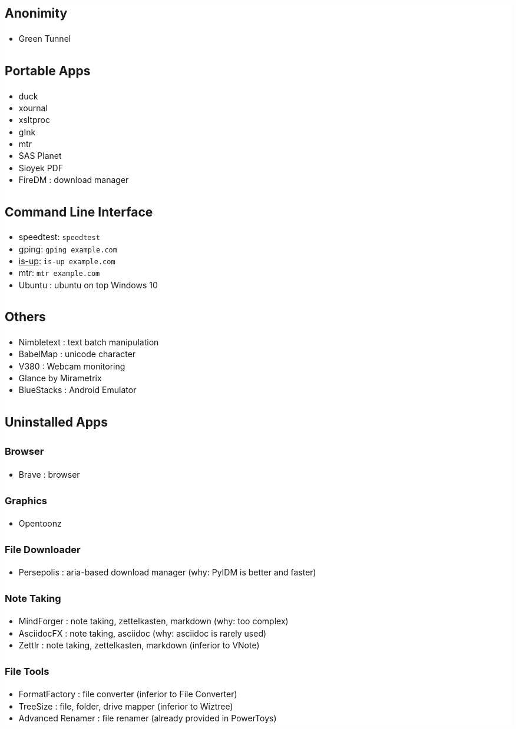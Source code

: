 ## Anonimity
- Green Tunnel

## Portable Apps
- duck
- xournal
- xsltproc
- gInk
- mtr
- SAS Planet
- Sioyek PDF
- FireDM : download manager

## Command Line Interface
- speedtest: `speedtest`
- gping: `gping example.com`
- [is-up](https://github.com/sindresorhus/is-up-cli): `is-up example.com`
- mtr: `mtr example.com`
- Ubuntu : ubuntu on top Windows 10

## Others
- Nimbletext : text batch manipulation
- BabelMap : unicode character
- V380 : Webcam monitoring
- Glance by Mirametrix
- BlueStacks : Android Emulator

## Uninstalled Apps
### Browser
- Brave : browser

### Graphics
- Opentoonz

### File Downloader
- Persepolis : aria-based download manager (why: PyIDM is better and faster)

### Note Taking
- MindForger : note taking, zettelkasten, markdown (why: too complex)
- AsciidocFX : note taking, asciidoc (why: asciidoc is rarely used)
- Zettlr : note taking, zettelkasten, markdown (inferior to VNote)

### File Tools
- FormatFactory : file converter (inferior to File Converter)
- TreeSize : file, folder, drive mapper (inferior to Wiztree)
- Advanced Renamer : file renamer (already provided in PowerToys)
